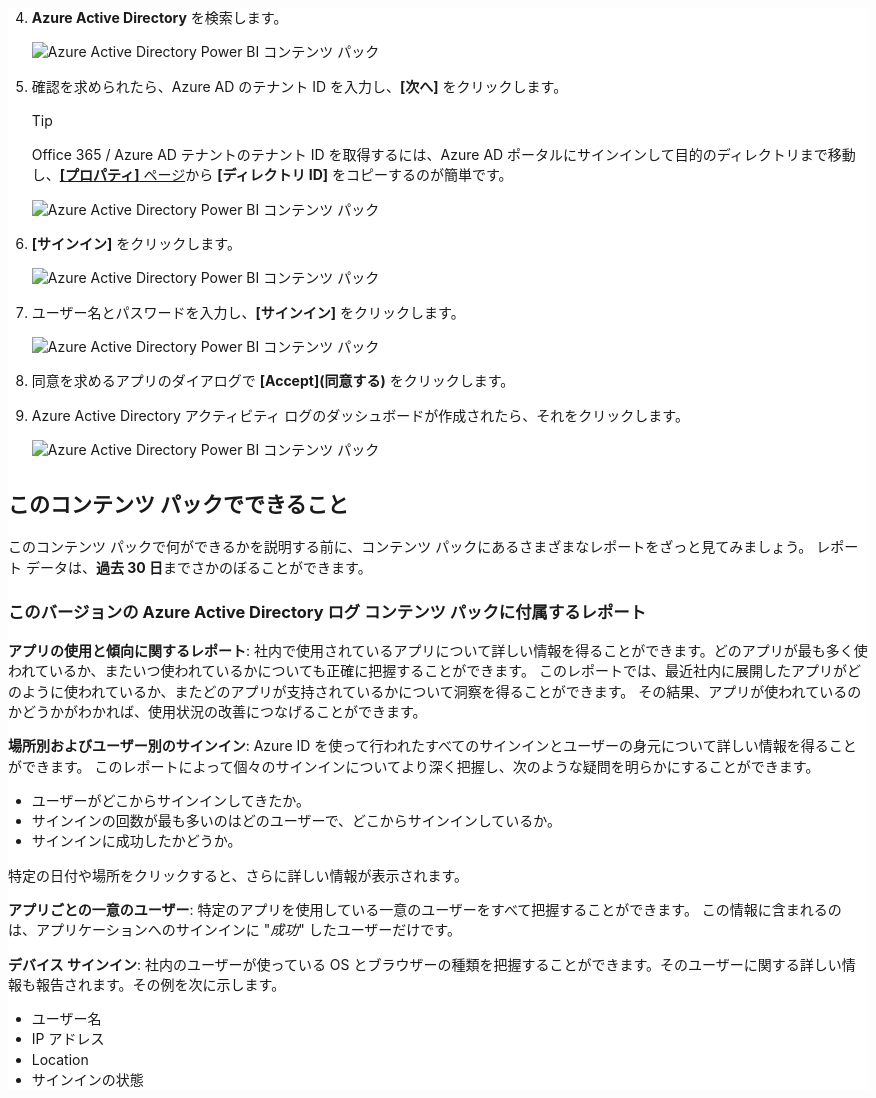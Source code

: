 4.  **Azure Active Directory** を検索します。

    ![Azure Active Directory Power BI コンテンツ パック](./media/howto-power-bi-content-pack/03.png)
 
5.  確認を求められたら、Azure AD のテナント ID を入力し、**[次へ]** をクリックします。

    > [!TIP] 
    > Office 365 / Azure AD テナントのテナント ID を取得するには、Azure AD ポータルにサインインして目的のディレクトリまで移動し、[**[プロパティ]** ページ](https://portal.azure.com/#blade/Microsoft_AAD_IAM/ActiveDirectoryMenuBlade/Properties)から **[ディレクトリ ID]** をコピーするのが簡単です。

    ![Azure Active Directory Power BI コンテンツ パック](./media/howto-power-bi-content-pack/04.png) 

6.  **[サインイン]** をクリックします。 
 
    ![Azure Active Directory Power BI コンテンツ パック](./media/howto-power-bi-content-pack/05.png) 



7.  ユーザー名とパスワードを入力し、**[サインイン]** をクリックします。
 
    ![Azure Active Directory Power BI コンテンツ パック](./media/howto-power-bi-content-pack/06.png) 

8.  同意を求めるアプリのダイアログで **[Accept]\(同意する\)** をクリックします。
 
9.  Azure Active Directory アクティビティ ログのダッシュボードが作成されたら、それをクリックします。
 
    ![Azure Active Directory Power BI コンテンツ パック](./media/howto-power-bi-content-pack/08.png) 

## <a name="what-can-i-do-with-this-content-pack"></a>このコンテンツ パックでできること

このコンテンツ パックで何ができるかを説明する前に、コンテンツ パックにあるさまざまなレポートをざっと見てみましょう。 レポート データは、**過去 30 日**までさかのぼることができます。

### <a name="reports-included-in-this-version-of-azure-active-directory-logs-content-pack"></a>このバージョンの Azure Active Directory ログ コンテンツ パックに付属するレポート

**アプリの使用と傾向に関するレポート**: 社内で使用されているアプリについて詳しい情報を得ることができます。どのアプリが最も多く使われているか、またいつ使われているかについても正確に把握することができます。 このレポートでは、最近社内に展開したアプリがどのように使われているか、またどのアプリが支持されているかについて洞察を得ることができます。 その結果、アプリが使われているのかどうかがわかれば、使用状況の改善につなげることができます。

**場所別およびユーザー別のサインイン**: Azure ID を使って行われたすべてのサインインとユーザーの身元について詳しい情報を得ることができます。 このレポートによって個々のサインインについてより深く把握し、次のような疑問を明らかにすることができます。

- ユーザーがどこからサインインしてきたか。
- サインインの回数が最も多いのはどのユーザーで、どこからサインインしているか。 
- サインインに成功したかどうか。  
 
特定の日付や場所をクリックすると、さらに詳しい情報が表示されます。

**アプリごとの一意のユーザー**: 特定のアプリを使用している一意のユーザーをすべて把握することができます。 この情報に含まれるのは、アプリケーションへのサインインに "*成功*" したユーザーだけです。

**デバイス サインイン**: 社内のユーザーが使っている OS とブラウザーの種類を把握することができます。そのユーザーに関する詳しい情報も報告されます。その例を次に示します。

- ユーザー名
- IP アドレス
- Location 
- サインインの状態 
